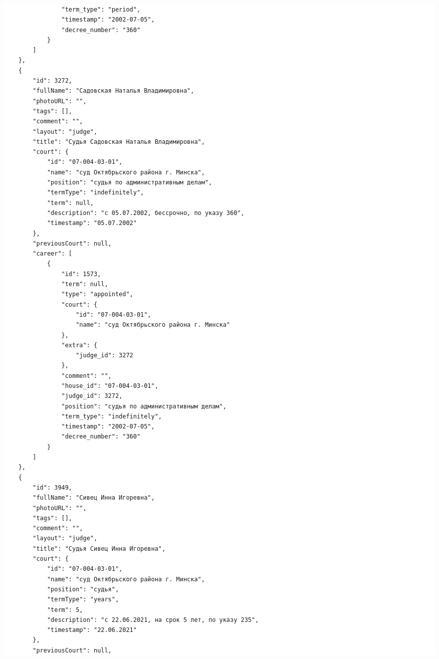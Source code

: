                     "term_type": "period",
                    "timestamp": "2002-07-05",
                    "decree_number": "360"
                }
            ]
        },
        {
            "id": 3272,
            "fullName": "Садовская Наталья Владимировна",
            "photoURL": "",
            "tags": [],
            "comment": "",
            "layout": "judge",
            "title": "Судья Садовская Наталья Владимировна",
            "court": {
                "id": "07-004-03-01",
                "name": "суд Октябрьского района г. Минска",
                "position": "судья по административным делам",
                "termType": "indefinitely",
                "term": null,
                "description": "c 05.07.2002, бессрочно, по указу 360",
                "timestamp": "05.07.2002"
            },
            "previousCourt": null,
            "career": [
                {
                    "id": 1573,
                    "term": null,
                    "type": "appointed",
                    "court": {
                        "id": "07-004-03-01",
                        "name": "суд Октябрьского района г. Минска"
                    },
                    "extra": {
                        "judge_id": 3272
                    },
                    "comment": "",
                    "house_id": "07-004-03-01",
                    "judge_id": 3272,
                    "position": "судья по административным делам",
                    "term_type": "indefinitely",
                    "timestamp": "2002-07-05",
                    "decree_number": "360"
                }
            ]
        },
        {
            "id": 3949,
            "fullName": "Сивец Инна Игоревна",
            "photoURL": "",
            "tags": [],
            "comment": "",
            "layout": "judge",
            "title": "Судья Сивец Инна Игоревна",
            "court": {
                "id": "07-004-03-01",
                "name": "суд Октябрьского района г. Минска",
                "position": "судья",
                "termType": "years",
                "term": 5,
                "description": "c 22.06.2021, на срок 5 лет, по указу 235",
                "timestamp": "22.06.2021"
            },
            "previousCourt": null,